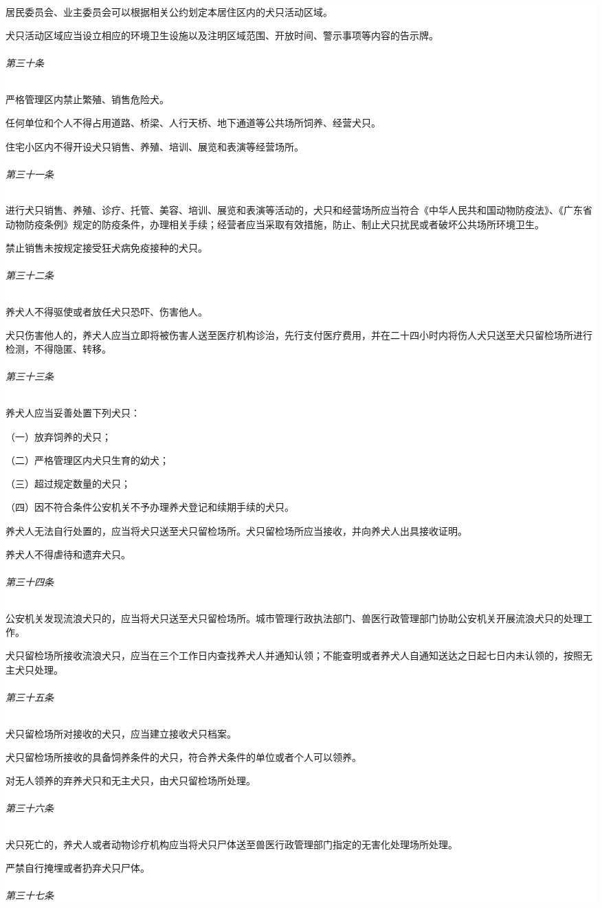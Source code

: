居民委员会、业主委员会可以根据相关公约划定本居住区内的犬只活动区域。

犬只活动区域应当设立相应的环境卫生设施以及注明区域范围、开放时间、警示事项等内容的告示牌。

###### 第三十条

严格管理区内禁止繁殖、销售危险犬。

任何单位和个人不得占用道路、桥梁、人行天桥、地下通道等公共场所饲养、经营犬只。

住宅小区内不得开设犬只销售、养殖、培训、展览和表演等经营场所。

###### 第三十一条

进行犬只销售、养殖、诊疗、托管、美容、培训、展览和表演等活动的，犬只和经营场所应当符合《中华人民共和国动物防疫法》、《广东省动物防疫条例》规定的防疫条件，办理相关手续；经营者应当采取有效措施，防止、制止犬只扰民或者破坏公共场所环境卫生。

禁止销售未按规定接受狂犬病免疫接种的犬只。

###### 第三十二条

养犬人不得驱使或者放任犬只恐吓、伤害他人。

犬只伤害他人的，养犬人应当立即将被伤害人送至医疗机构诊治，先行支付医疗费用，并在二十四小时内将伤人犬只送至犬只留检场所进行检测，不得隐匿、转移。

###### 第三十三条

养犬人应当妥善处置下列犬只：

（一）放弃饲养的犬只；

（二）严格管理区内犬只生育的幼犬；

（三）超过规定数量的犬只；

（四）因不符合条件公安机关不予办理养犬登记和续期手续的犬只。

养犬人无法自行处置的，应当将犬只送至犬只留检场所。犬只留检场所应当接收，并向养犬人出具接收证明。

养犬人不得虐待和遗弃犬只。

###### 第三十四条

公安机关发现流浪犬只的，应当将犬只送至犬只留检场所。城市管理行政执法部门、兽医行政管理部门协助公安机关开展流浪犬只的处理工作。

犬只留检场所接收流浪犬只，应当在三个工作日内查找养犬人并通知认领；不能查明或者养犬人自通知送达之日起七日内未认领的，按照无主犬只处理。

###### 第三十五条

犬只留检场所对接收的犬只，应当建立接收犬只档案。

犬只留检场所接收的具备饲养条件的犬只，符合养犬条件的单位或者个人可以领养。

对无人领养的弃养犬只和无主犬只，由犬只留检场所处理。

###### 第三十六条

犬只死亡的，养犬人或者动物诊疗机构应当将犬只尸体送至兽医行政管理部门指定的无害化处理场所处理。

严禁自行掩埋或者扔弃犬只尸体。

###### 第三十七条
